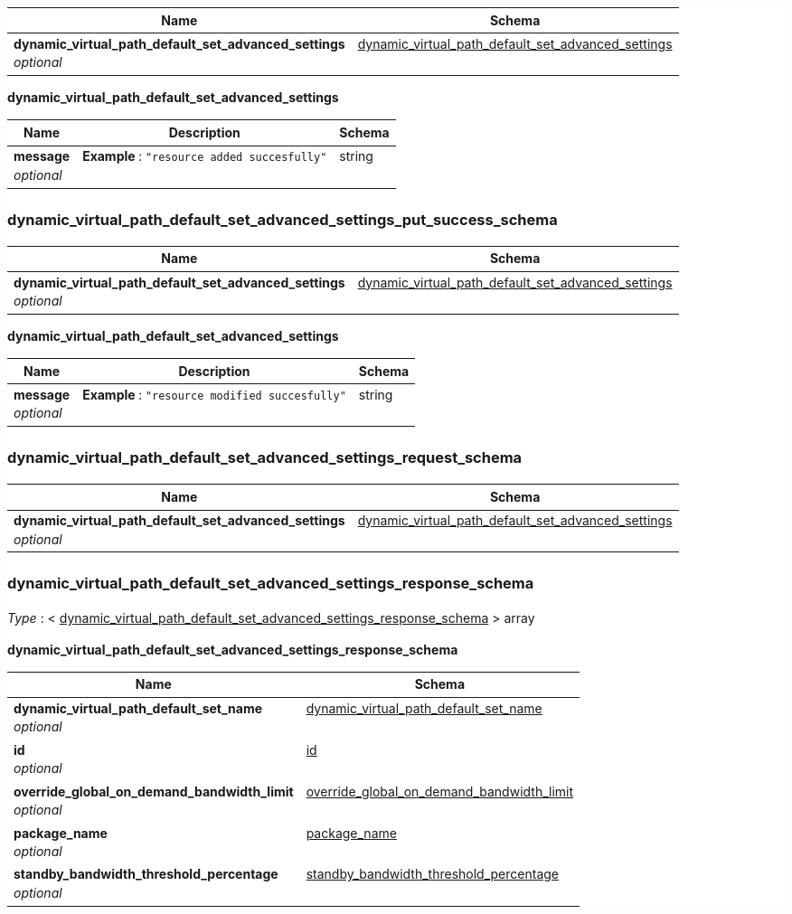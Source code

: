 |Name|Schema|
|---|---|
|**dynamic\_virtual\_path\_default\_set\_advanced\_settings**  <br>*optional*|[dynamic\_virtual\_path\_default\_set\_advanced\_settings](#dynamic\_virtual\_path\_default\_set\_advanced\_settings\_post\_success\_schema-dynamic\_virtual\_path\_default\_set\_advanced\_settings)|

<a name="dynamic\_virtual\_path\_default\_set\_advanced\_settings\_post\_success\_schema-dynamic\_virtual\_path\_default\_set\_advanced\_settings"></a>
**dynamic\_virtual\_path\_default\_set\_advanced\_settings**

|Name|Description|Schema|
|---|---|---|
|**message**  <br>*optional*|**Example** : `"resource added succesfully"`|string|


<a name="dynamic\_virtual\_path\_default\_set\_advanced\_settings\_put\_success\_schema"></a>
### dynamic\_virtual\_path\_default\_set\_advanced\_settings\_put\_success\_schema

|Name|Schema|
|---|---|
|**dynamic\_virtual\_path\_default\_set\_advanced\_settings**  <br>*optional*|[dynamic\_virtual\_path\_default\_set\_advanced\_settings](#dynamic\_virtual\_path\_default\_set\_advanced\_settings\_put\_success\_schema-dynamic\_virtual\_path\_default\_set\_advanced\_settings)|

<a name="dynamic\_virtual\_path\_default\_set\_advanced\_settings\_put\_success\_schema-dynamic\_virtual\_path\_default\_set\_advanced\_settings"></a>
**dynamic\_virtual\_path\_default\_set\_advanced\_settings**

|Name|Description|Schema|
|---|---|---|
|**message**  <br>*optional*|**Example** : `"resource modified succesfully"`|string|


<a name="dynamic\_virtual\_path\_default\_set\_advanced\_settings\_request\_schema"></a>
### dynamic\_virtual\_path\_default\_set\_advanced\_settings\_request\_schema

|Name|Schema|
|---|---|
|**dynamic\_virtual\_path\_default\_set\_advanced\_settings**  <br>*optional*|[dynamic\_virtual\_path\_default\_set\_advanced\_settings](#dynamic\_virtual\_path\_default\_set\_advanced\_settings)|


<a name="dynamic\_virtual\_path\_default\_set\_advanced\_settings\_response\_schema"></a>
### dynamic\_virtual\_path\_default\_set\_advanced\_settings\_response\_schema
*Type* : < [dynamic\_virtual\_path\_default\_set\_advanced\_settings\_response\_schema](#dynamic\_virtual\_path\_default\_set\_advanced\_settings\_response\_schema-inline) > array

<a name="dynamic\_virtual\_path\_default\_set\_advanced\_settings\_response\_schema-inline"></a>
**dynamic\_virtual\_path\_default\_set\_advanced\_settings\_response\_schema**

|Name|Schema|
|---|---|
|**dynamic\_virtual\_path\_default\_set\_name**  <br>*optional*|[dynamic\_virtual\_path\_default\_set\_name](#dynamic\_virtual\_path\_default\_set\_name)|
|**id**  <br>*optional*|[id](#id)|
|**override\_global\_on\_demand\_bandwidth\_limit**  <br>*optional*|[override\_global\_on\_demand\_bandwidth\_limit](#override\_global\_on\_demand\_bandwidth\_limit)|
|**package\_name**  <br>*optional*|[package\_name](#package\_name)|
|**standby\_bandwidth\_threshold\_percentage**  <br>*optional*|[standby\_bandwidth\_threshold\_percentage](#standby\_bandwidth\_threshold\_percentage)|
